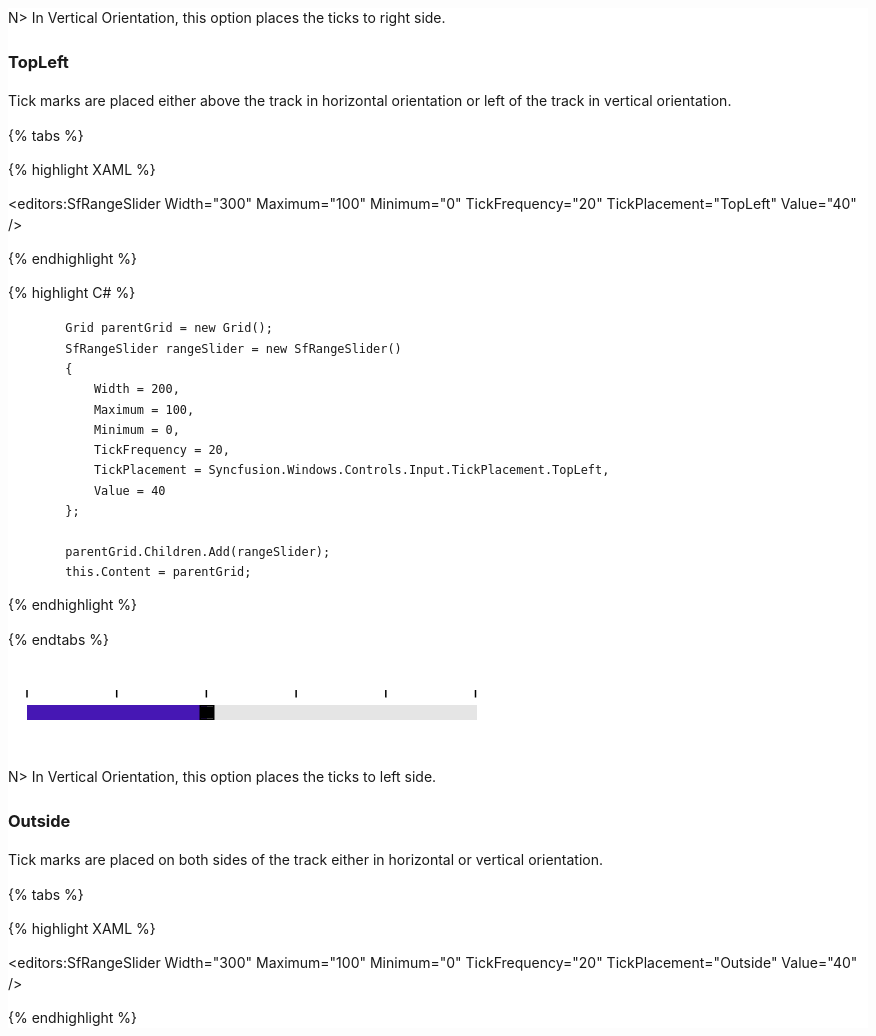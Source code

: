N> In Vertical Orientation, this option places the ticks to right side.

### TopLeft  

Tick marks are placed either above the track in horizontal orientation or left of the track in vertical orientation. 

{% tabs %}

{% highlight XAML %}

 <editors:SfRangeSlider
                    Width="300"
                    Maximum="100"
                    Minimum="0"
                    TickFrequency="20"
                    TickPlacement="TopLeft"
                    Value="40" />

{% endhighlight %}

{% highlight C# %}

            Grid parentGrid = new Grid();
            SfRangeSlider rangeSlider = new SfRangeSlider()
            {
                Width = 200,
                Maximum = 100,
                Minimum = 0,
                TickFrequency = 20,
                TickPlacement = Syncfusion.Windows.Controls.Input.TickPlacement.TopLeft,
                Value = 40
            };

            parentGrid.Children.Add(rangeSlider);
            this.Content = parentGrid;

{% endhighlight %}

{% endtabs %}

![TopLeft](Ticks_images/Ticks_img3.png)

N> In Vertical Orientation, this option places the ticks to left side. 

### Outside 

Tick marks are placed on both sides of the track either in horizontal or vertical orientation.  

{% tabs %}

{% highlight XAML %}

 <editors:SfRangeSlider
                    Width="300"
                    Maximum="100"
                    Minimum="0"
                    TickFrequency="20"
                    TickPlacement="Outside"
                    Value="40" />

{% endhighlight %}
